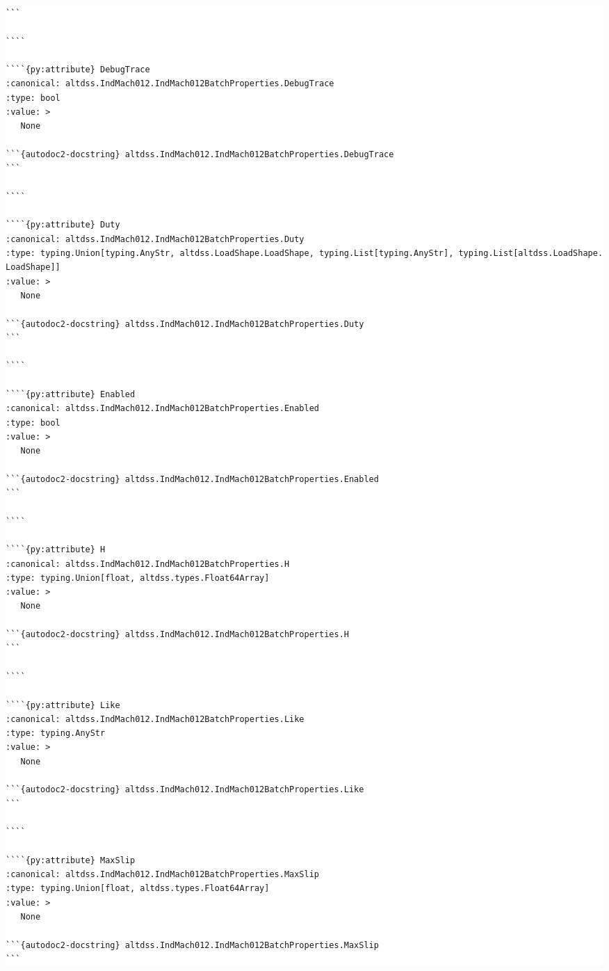 `````{py:class} IndMach012BatchProperties()
```

````

````{py:attribute} DebugTrace
:canonical: altdss.IndMach012.IndMach012BatchProperties.DebugTrace
:type: bool
:value: >
   None

```{autodoc2-docstring} altdss.IndMach012.IndMach012BatchProperties.DebugTrace
```

````

````{py:attribute} Duty
:canonical: altdss.IndMach012.IndMach012BatchProperties.Duty
:type: typing.Union[typing.AnyStr, altdss.LoadShape.LoadShape, typing.List[typing.AnyStr], typing.List[altdss.LoadShape.LoadShape]]
:value: >
   None

```{autodoc2-docstring} altdss.IndMach012.IndMach012BatchProperties.Duty
```

````

````{py:attribute} Enabled
:canonical: altdss.IndMach012.IndMach012BatchProperties.Enabled
:type: bool
:value: >
   None

```{autodoc2-docstring} altdss.IndMach012.IndMach012BatchProperties.Enabled
```

````

````{py:attribute} H
:canonical: altdss.IndMach012.IndMach012BatchProperties.H
:type: typing.Union[float, altdss.types.Float64Array]
:value: >
   None

```{autodoc2-docstring} altdss.IndMach012.IndMach012BatchProperties.H
```

````

````{py:attribute} Like
:canonical: altdss.IndMach012.IndMach012BatchProperties.Like
:type: typing.AnyStr
:value: >
   None

```{autodoc2-docstring} altdss.IndMach012.IndMach012BatchProperties.Like
```

````

````{py:attribute} MaxSlip
:canonical: altdss.IndMach012.IndMach012BatchProperties.MaxSlip
:type: typing.Union[float, altdss.types.Float64Array]
:value: >
   None

```{autodoc2-docstring} altdss.IndMach012.IndMach012BatchProperties.MaxSlip
```
`````